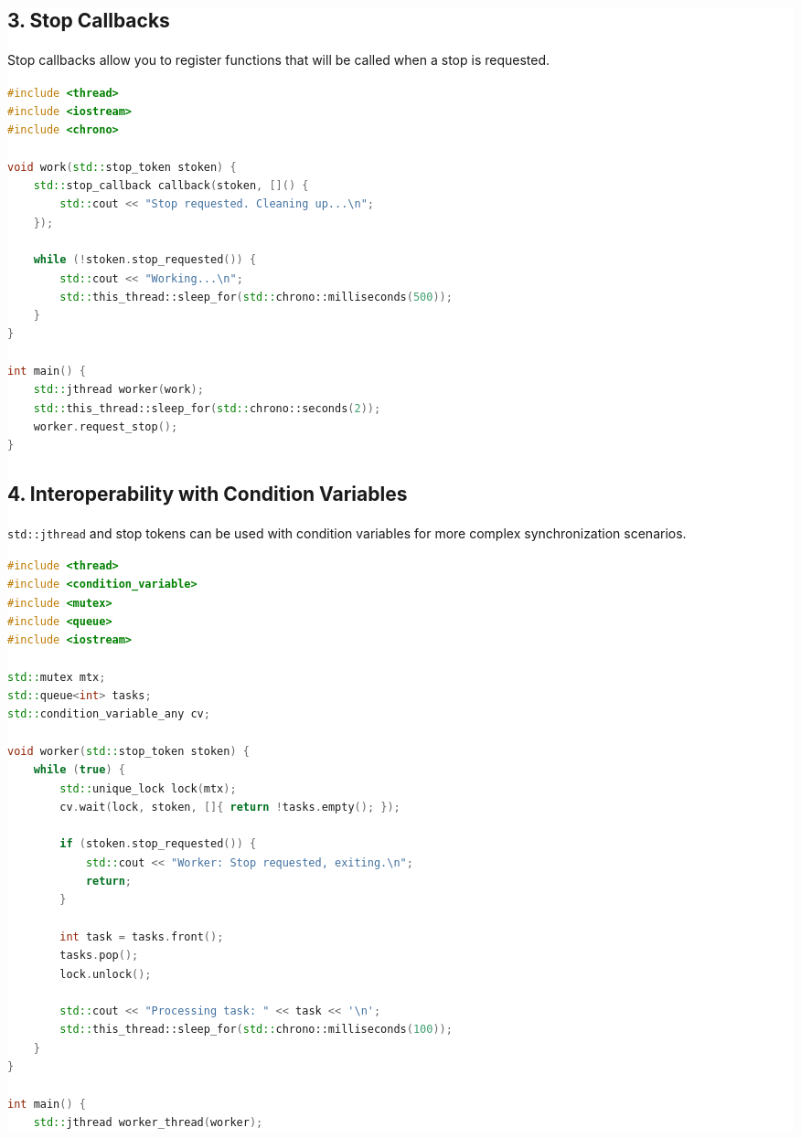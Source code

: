 ## 3. Stop Callbacks

Stop callbacks allow you to register functions that will be called when a stop is requested.

```cpp
#include <thread>
#include <iostream>
#include <chrono>

void work(std::stop_token stoken) {
    std::stop_callback callback(stoken, []() {
        std::cout << "Stop requested. Cleaning up...\n";
    });

    while (!stoken.stop_requested()) {
        std::cout << "Working...\n";
        std::this_thread::sleep_for(std::chrono::milliseconds(500));
    }
}

int main() {
    std::jthread worker(work);
    std::this_thread::sleep_for(std::chrono::seconds(2));
    worker.request_stop();
}
```

## 4. Interoperability with Condition Variables

`std::jthread` and stop tokens can be used with condition variables for more complex synchronization scenarios.

```cpp
#include <thread>
#include <condition_variable>
#include <mutex>
#include <queue>
#include <iostream>

std::mutex mtx;
std::queue<int> tasks;
std::condition_variable_any cv;

void worker(std::stop_token stoken) {
    while (true) {
        std::unique_lock lock(mtx);
        cv.wait(lock, stoken, []{ return !tasks.empty(); });
        
        if (stoken.stop_requested()) {
            std::cout << "Worker: Stop requested, exiting.\n";
            return;
        }

        int task = tasks.front();
        tasks.pop();
        lock.unlock();

        std::cout << "Processing task: " << task << '\n';
        std::this_thread::sleep_for(std::chrono::milliseconds(100));
    }
}

int main() {
    std::jthread worker_thread(worker);
```